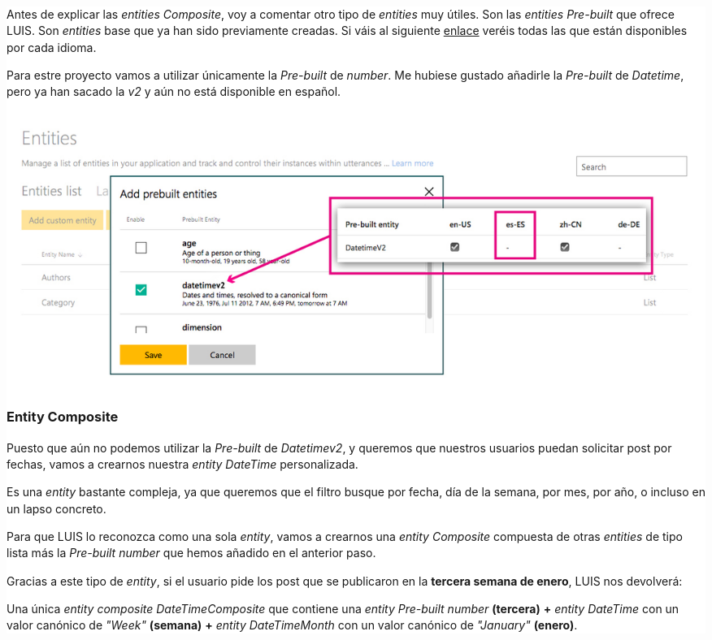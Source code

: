 Antes de explicar las *entities Composite*, voy a comentar otro tipo de *entities* muy útiles. Son las *entities Pre-built* que ofrece LUIS. Son *entities* base que ya han sido previamente creadas. Si váis al siguiente [enlace](https://docs.microsoft.com/en-us/azure/cognitive-services/luis/pre-builtentities) veréis todas las que están disponibles por cada idioma.

Para estre proyecto vamos a utilizar únicamente la *Pre-built* de *number*. Me hubiese gustado añadirle la *Pre-built* de *Datetime*, pero ya han sacado la *v2* y aún no está disponible en español.

![EntityPreBuilt](./images/11_EntityPrebuild.jpg)

### Entity Composite

Puesto que aún no podemos utilizar la *Pre-built* de *Datetimev2*, y queremos que nuestros usuarios puedan solicitar post por fechas, vamos a crearnos nuestra *entity DateTime* personalizada.

Es una *entity* bastante compleja, ya que queremos que el filtro busque por fecha, día de la semana, por mes, por año, o incluso en un lapso concreto.

Para que LUIS lo reconozca como una sola *entity*, vamos a crearnos  una *entity Composite* compuesta de otras *entities* de tipo lista más la *Pre-built number* que hemos añadido en el anterior paso.

Gracias a este tipo de *entity*, si el usuario pide los post que se publicaron en la **tercera semana de enero**, LUIS nos devolverá:

Una única *entity composite DateTimeComposite* que contiene una *entity Pre-built number* **(tercera)**  **+**  *entity DateTime* con un valor canónico de *"Week"*  **(semana)** **+** *entity DateTimeMonth* con un valor canónico de *"January"* **(enero)**.
